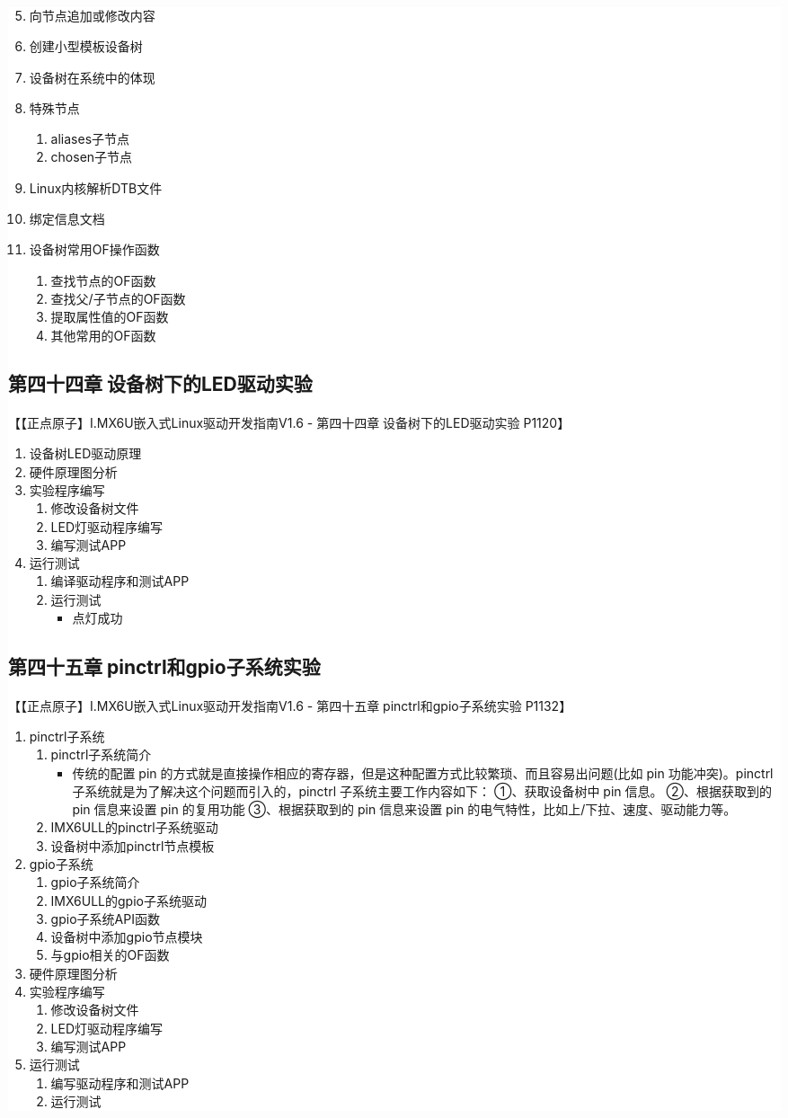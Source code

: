    5. 向节点追加或修改内容

4. 创建小型模板设备树

5. 设备树在系统中的体现

6. 特殊节点

   1. aliases子节点
   2. chosen子节点

7. Linux内核解析DTB文件

8. 绑定信息文档

9. 设备树常用OF操作函数

   1. 查找节点的OF函数
   2. 查找父/子节点的OF函数
   3. 提取属性值的OF函数
   4. 其他常用的OF函数



## 第四十四章 设备树下的LED驱动实验

【【正点原子】I.MX6U嵌入式Linux驱动开发指南V1.6 - 第四十四章 设备树下的LED驱动实验 P1120】

1. 设备树LED驱动原理
2. 硬件原理图分析
3. 实验程序编写
   1. 修改设备树文件
   2. LED灯驱动程序编写
   3. 编写测试APP
4. 运行测试
   1. 编译驱动程序和测试APP
   2. 运行测试
      - 点灯成功



## 第四十五章 pinctrl和gpio子系统实验

【【正点原子】I.MX6U嵌入式Linux驱动开发指南V1.6 - 第四十五章 pinctrl和gpio子系统实验 P1132】

1. pinctrl子系统
   1. pinctrl子系统简介
      - 传统的配置 pin 的方式就是直接操作相应的寄存器，但是这种配置方式比较繁琐、而且容易出问题(比如 pin 功能冲突)。pinctrl 子系统就是为了解决这个问题而引入的，pinctrl 子系统主要工作内容如下：
        ①、获取设备树中 pin 信息。
        ②、根据获取到的 pin 信息来设置 pin 的复用功能
        ③、根据获取到的 pin 信息来设置 pin 的电气特性，比如上/下拉、速度、驱动能力等。
   2. IMX6ULL的pinctrl子系统驱动
   3. 设备树中添加pinctrl节点模板
2. gpio子系统
   1. gpio子系统简介
   2. IMX6ULL的gpio子系统驱动
   3. gpio子系统API函数
   4. 设备树中添加gpio节点模块
   5. 与gpio相关的OF函数
3. 硬件原理图分析
4. 实验程序编写
   1. 修改设备树文件
   2. LED灯驱动程序编写
   3. 编写测试APP
5. 运行测试
   1. 编写驱动程序和测试APP
   2. 运行测试
